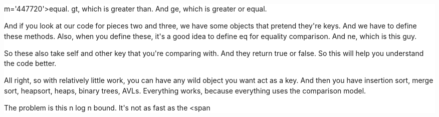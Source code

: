   m='447720'>equal.</span> <span m='450100'>gt,</span> <span
  m='450590'>which</span> <span m='450820'>is</span> <span
  m='450960'>greater</span> <span m='451190'>than.</span> <span
  m='451800'>And</span> <span m='453070'>ge,</span> <span
  m='453540'>which</span> <span m='453770'>is</span> <span
  m='453930'>greater</span> <span m='454380'>or</span> <span
  m='454610'>equal.</span> </p><p><span m='457630'>And</span> <span
  m='457930'>if</span> <span m='458020'>you</span> <span m='458130'>look</span>
  <span m='458320'>at</span> <span m='458480'>our</span> <span
  m='458720'>code</span> <span m='459110'>for</span> <span
  m='459520'>pieces</span> <span m='460000'>two</span> <span m='460390'>and
  three,</span> <span m='460740'>we</span> <span m='460870'>have</span> <span
  m='461150'>some</span> <span m='461420'>objects</span> <span
  m='461910'>that</span> <span m='462490'>pretend</span> <span
  m='463030'>they're</span> <span m='463240'>keys.</span> <span
  m='463640'>And</span> <span m='465120'>we</span> <span m='465250'>have</span>
  <span m='465360'>to</span> <span m='465470'>define</span> <span
  m='465840'>these</span> <span m='466050'>methods.</span> <span
  m='467780'>Also,</span> <span m='468090'>when</span> <span
  m='468370'>you</span> <span m='468430'>define</span> <span
  m='468950'>these,</span> <span m='469290'>it's</span> <span
  m='469460'>a</span> <span m='469530'>good</span> <span m='469720'>idea</span>
  <span m='470080'>to</span> <span m='470180'>define</span> <span
  m='471770'>eq</span> <span m='472310'>for</span> <span
  m='475130'>equality</span> <span m='475580'>comparison.</span> <span
  m='476420'>And</span> <span m='477690'>ne,</span> <span
  m='478650'>which</span> <span m='478950'>is</span> <span
  m='479710'>this</span> <span m='479910'>guy.</span> </p><p><span
  m='481250'>So</span> <span m='481420'>these</span> <span
  m='482900'>also</span> <span m='483320'>take</span> <span
  m='484360'>self</span> <span m='484660'>and</span> <span
  m='486140'>other</span> <span m='486450'>key</span> <span
  m='486620'>that</span> <span m='486790'>you're</span> <span
  m='486940'>comparing</span> <span m='487510'>with.</span> <span
  m='488790'>And</span> <span m='489220'>they</span> <span
  m='489370'>return</span> <span m='489730'>true</span> <span
  m='489870'>or</span> <span m='489900'>false.</span> <span m='493440'>So</span>
  <span m='493590'>this</span> <span m='493710'>will help</span> <span
  m='494070'>you</span> <span m='494340'>understand</span> <span
  m='494770'>the</span> <span m='494860'>code</span> <span
  m='495090'>better.</span> </p><p><span m='496980'>All</span> <span
  m='497070'>right,</span> <span m='497250'>so</span> <span
  m='497350'>with</span> <span m='497510'>relatively</span> <span
  m='498060'>little</span> <span m='498330'>work,</span> <span
  m='498680'>you</span> <span m='498930'>can</span> <span m='499040'>have</span>
  <span m='499440'>any</span> <span m='500230'>wild</span> <span
  m='500700'>object</span> <span m='501190'>you</span> <span
  m='501310'>want</span> <span m='502680'>act</span> <span m='502950'>as</span>
  <span m='503080'>a</span> <span m='503170'>key.</span> <span
  m='503450'>And</span> <span m='503570'>then</span> <span m='503740'>you</span>
  <span m='503870'>have</span> <span m='505050'>insertion</span> <span
  m='505610'>sort,</span> <span m='505950'>merge</span> <span
  m='506200'>sort,</span> <span m='506520'>heapsort,</span> <span
  m='507480'>heaps,</span> <span m='509440'>binary</span> <span
  m='509920'>trees,</span> <span m='510400'>AVLs.</span> <span
  m='511050'>Everything</span> <span m='511460'>works,</span> <span
  m='512330'>because</span> <span m='512730'>everything</span> <span
  m='513110'>uses</span> <span m='513350'>the</span> <span
  m='513460'>comparison</span> <span m='514020'>model.</span> </p><p><span
  m='515190'>The</span> <span m='515309'>problem</span> <span
  m='515820'>is</span> <span m='516190'>this</span> <span m='516850'>n
  log</span> <span m='517250'>n bound.</span> <span m='520200'>It's</span> <span
  m='520360'>not</span> <span m='520590'>as</span> <span m='520730'>fast</span>
  <span m='521090'>as</span> <span m='521570'>the</span> <span